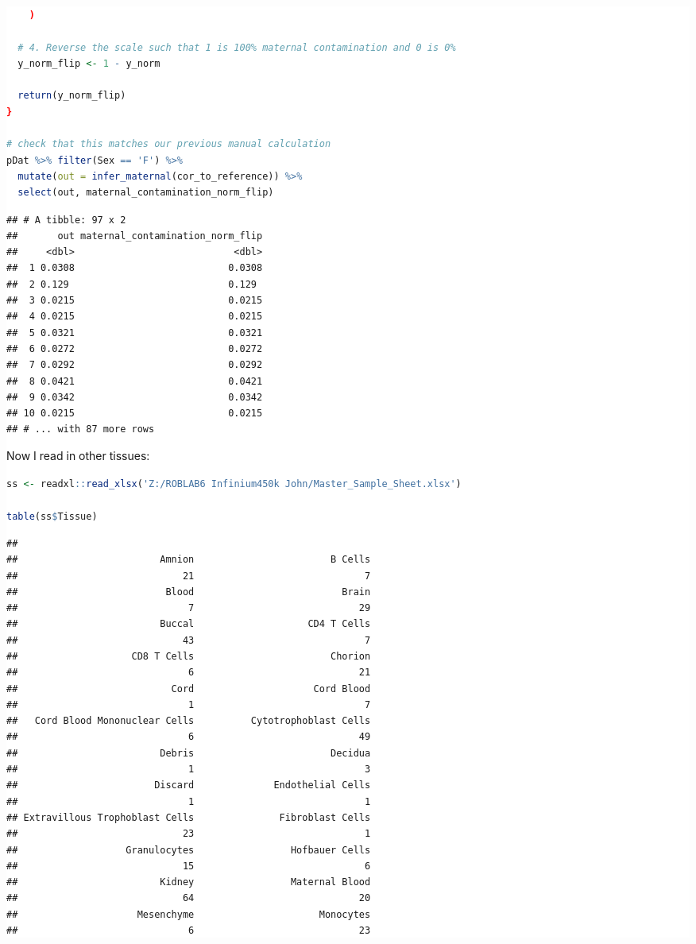 ```r
    )
  
  # 4. Reverse the scale such that 1 is 100% maternal contamination and 0 is 0%
  y_norm_flip <- 1 - y_norm
  
  return(y_norm_flip)
}

# check that this matches our previous manual calculation
pDat %>% filter(Sex == 'F') %>%
  mutate(out = infer_maternal(cor_to_reference)) %>%
  select(out, maternal_contamination_norm_flip)
```

```
## # A tibble: 97 x 2
##       out maternal_contamination_norm_flip
##     <dbl>                            <dbl>
##  1 0.0308                           0.0308
##  2 0.129                            0.129 
##  3 0.0215                           0.0215
##  4 0.0215                           0.0215
##  5 0.0321                           0.0321
##  6 0.0272                           0.0272
##  7 0.0292                           0.0292
##  8 0.0421                           0.0421
##  9 0.0342                           0.0342
## 10 0.0215                           0.0215
## # ... with 87 more rows
```

Now I read in other tissues:


```r
ss <- readxl::read_xlsx('Z:/ROBLAB6 Infinium450k John/Master_Sample_Sheet.xlsx')

table(ss$Tissue)
```

```
## 
##                         Amnion                        B Cells 
##                             21                              7 
##                          Blood                          Brain 
##                              7                             29 
##                         Buccal                    CD4 T Cells 
##                             43                              7 
##                    CD8 T Cells                        Chorion 
##                              6                             21 
##                           Cord                     Cord Blood 
##                              1                              7 
##   Cord Blood Mononuclear Cells          Cytotrophoblast Cells 
##                              6                             49 
##                         Debris                        Decidua 
##                              1                              3 
##                        Discard              Endothelial Cells 
##                              1                              1 
## Extravillous Trophoblast Cells               Fibroblast Cells 
##                             23                              1 
##                   Granulocytes                 Hofbauer Cells 
##                             15                              6 
##                         Kidney                 Maternal Blood 
##                             64                             20 
##                     Mesenchyme                      Monocytes 
##                              6                             23 
```